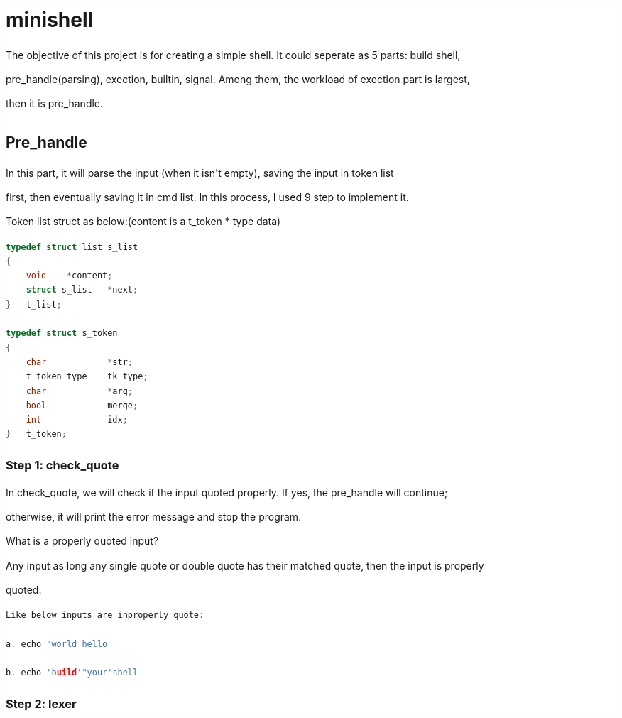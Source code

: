 # minishell

The objective of this project is for creating a simple shell. It could seperate as 5 parts: build shell,

pre_handle(parsing), exection, builtin, signal. Among them, the workload of exection part is  largest,

then it is pre_handle.

## Pre_handle

In this part, it will parse the input (when it isn't empty), saving the input in token list

first, then eventually saving it in cmd list. In this process, I used 9 step to implement it.

Token list struct as below:(content is a t_token * type data)
```c
typedef struct list s_list
{
	void	*content;
    struct s_list   *next;
}   t_list;

typedef struct s_token
{
	char			*str;
	t_token_type	tk_type;
	char			*arg;
	bool			merge;
	int				idx;
}	t_token;
```
### Step 1: check_quote

In check_quote, we will check if the input quoted properly. If yes, the pre_handle will continue;

otherwise, it will print the error message and stop the program.

What is a properly quoted input?

Any input as long any single quote or double quote has their matched quote, then the input is properly

quoted.
```c
Like below inputs are inproperly quote:

a. echo "world hello

b. echo 'build'"your'shell
```
### Step 2: lexer
